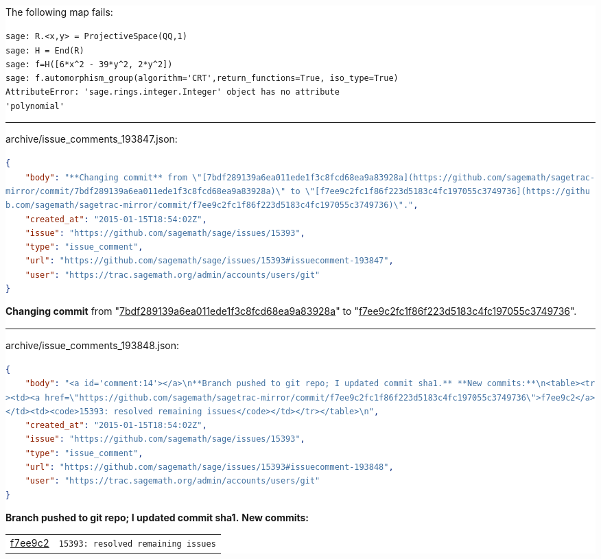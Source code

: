 <a id='comment:13'></a>
The following map fails:

```
sage: R.<x,y> = ProjectiveSpace(QQ,1)
sage: H = End(R)
sage: f=H([6*x^2 - 39*y^2, 2*y^2])
sage: f.automorphism_group(algorithm='CRT',return_functions=True, iso_type=True)
AttributeError: 'sage.rings.integer.Integer' object has no attribute
'polynomial'
```



---

archive/issue_comments_193847.json:
```json
{
    "body": "**Changing commit** from \"[7bdf289139a6ea011ede1f3c8fcd68ea9a83928a](https://github.com/sagemath/sagetrac-mirror/commit/7bdf289139a6ea011ede1f3c8fcd68ea9a83928a)\" to \"[f7ee9c2fc1f86f223d5183c4fc197055c3749736](https://github.com/sagemath/sagetrac-mirror/commit/f7ee9c2fc1f86f223d5183c4fc197055c3749736)\".",
    "created_at": "2015-01-15T18:54:02Z",
    "issue": "https://github.com/sagemath/sage/issues/15393",
    "type": "issue_comment",
    "url": "https://github.com/sagemath/sage/issues/15393#issuecomment-193847",
    "user": "https://trac.sagemath.org/admin/accounts/users/git"
}
```

**Changing commit** from "[7bdf289139a6ea011ede1f3c8fcd68ea9a83928a](https://github.com/sagemath/sagetrac-mirror/commit/7bdf289139a6ea011ede1f3c8fcd68ea9a83928a)" to "[f7ee9c2fc1f86f223d5183c4fc197055c3749736](https://github.com/sagemath/sagetrac-mirror/commit/f7ee9c2fc1f86f223d5183c4fc197055c3749736)".



---

archive/issue_comments_193848.json:
```json
{
    "body": "<a id='comment:14'></a>\n**Branch pushed to git repo; I updated commit sha1.** **New commits:**\n<table><tr><td><a href=\"https://github.com/sagemath/sagetrac-mirror/commit/f7ee9c2fc1f86f223d5183c4fc197055c3749736\">f7ee9c2</a></td><td><code>15393: resolved remaining issues</code></td></tr></table>\n",
    "created_at": "2015-01-15T18:54:02Z",
    "issue": "https://github.com/sagemath/sage/issues/15393",
    "type": "issue_comment",
    "url": "https://github.com/sagemath/sage/issues/15393#issuecomment-193848",
    "user": "https://trac.sagemath.org/admin/accounts/users/git"
}
```

<a id='comment:14'></a>
**Branch pushed to git repo; I updated commit sha1.** **New commits:**
<table><tr><td><a href="https://github.com/sagemath/sagetrac-mirror/commit/f7ee9c2fc1f86f223d5183c4fc197055c3749736">f7ee9c2</a></td><td><code>15393: resolved remaining issues</code></td></tr></table>
